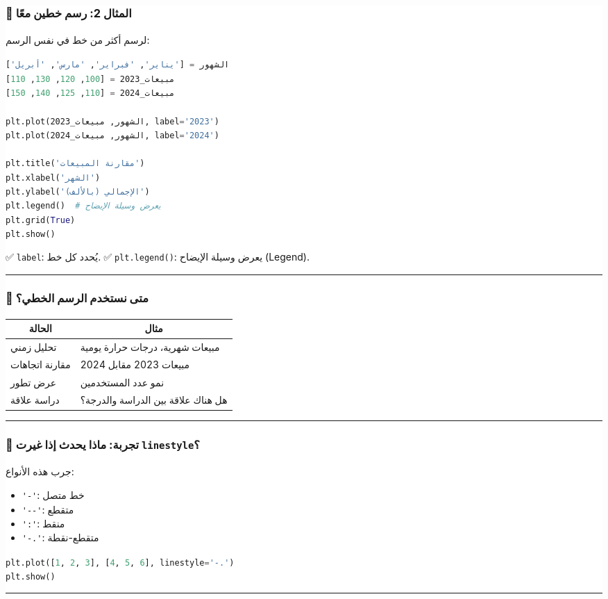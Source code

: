 
### 📌 المثال 2: رسم خطين معًا

لرسم أكثر من خط في نفس الرسم:

```python
الشهور = ['يناير', 'فبراير', 'مارس', 'أبريل']
مبيعات_2023 = [100, 120, 130, 110]
مبيعات_2024 = [110, 125, 140, 150]

plt.plot(الشهور, مبيعات_2023, label='2023')
plt.plot(الشهور, مبيعات_2024, label='2024')

plt.title('مقارنة المبيعات')
plt.xlabel('الشهر')
plt.ylabel('الإجمالي (بالألف)')
plt.legend()  # يعرض وسيلة الإيضاح
plt.grid(True)
plt.show()
```

✅ `label`: يُحدد كل خط.
✅ `plt.legend()`: يعرض وسيلة الإيضاح (Legend).

---

### 🎯 متى نستخدم الرسم الخطي؟

| الحالة | مثال |
|-------|------|
| تحليل زمني | مبيعات شهرية، درجات حرارة يومية |
| مقارنة اتجاهات | مبيعات 2023 مقابل 2024 |
| عرض تطور | نمو عدد المستخدمين |
| دراسة علاقة | هل هناك علاقة بين الدراسة والدرجة؟ |

---

### 🧪 تجربة: ماذا يحدث إذا غيرت `linestyle`؟

جرب هذه الأنواع:
- `'-'`: خط متصل
- `'--'`: متقطع
- `':'`: منقط
- `'-.'`: متقطع-نقطة

```python
plt.plot([1, 2, 3], [4, 5, 6], linestyle='-.')
plt.show()
```

---
